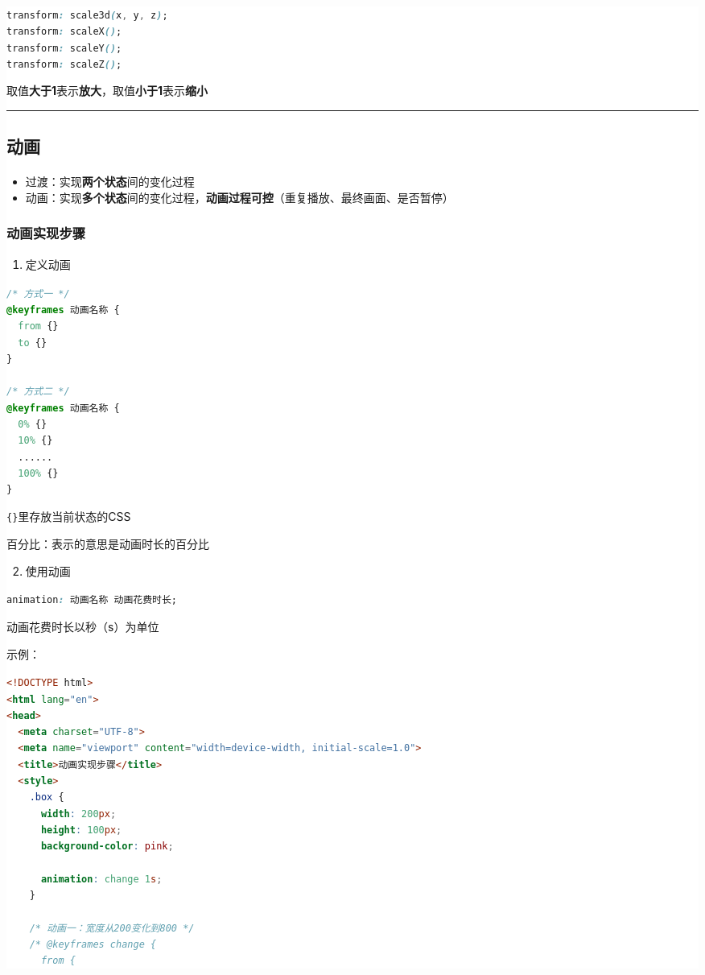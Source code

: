 ```css
transform: scale3d(x, y, z);
transform: scaleX();
transform: scaleY();
transform: scaleZ();
```

取值**大于1**表示**放大**，取值**小于1**表示**缩小**

----

## 动画

* 过渡：实现**两个状态**间的变化过程
* 动画：实现**多个状态**间的变化过程，**动画过程可控**（重复播放、最终画面、是否暂停）

### 动画实现步骤

1. 定义动画

```css
/* 方式一 */
@keyframes 动画名称 {
  from {}
  to {}
}

/* 方式二 */
@keyframes 动画名称 {
  0% {}
  10% {}
  ......
  100% {}
}
```

`{}`里存放当前状态的CSS

百分比：表示的意思是动画时长的百分比

2. 使用动画

```css
animation: 动画名称 动画花费时长;
```

动画花费时长以秒（s）为单位

示例：

```html
<!DOCTYPE html>
<html lang="en">
<head>
  <meta charset="UTF-8">
  <meta name="viewport" content="width=device-width, initial-scale=1.0">
  <title>动画实现步骤</title>
  <style>
    .box {
      width: 200px;
      height: 100px;
      background-color: pink;

      animation: change 1s;
    }

    /* 动画一：宽度从200变化到800 */
    /* @keyframes change {
      from {
```